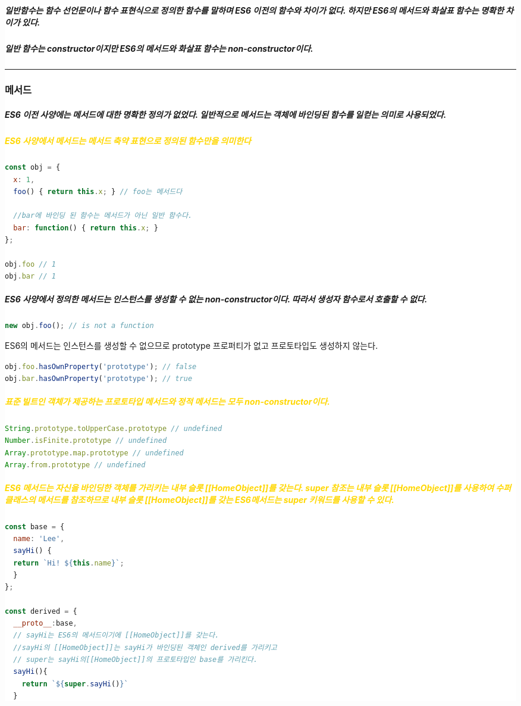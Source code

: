 ##### 일반함수는 함수 선언문이나 함수 표현식으로 정의한 함수를 말하며 ES6 이전의 함수와 차이가 없다. 하지만 ES6의 메서드와 화살표 함수는 명확한 차이가 있다.
##### 일반 함수는 constructor이지만 ES6의 메서드와 화살표 함수는 non-constructor이다.
___
### 메서드

##### ES6 이전 사양에는 메서드에 대한 명확한 정의가 없었다. 일반적으로 메서드는 객체에 바인딩된 함수를 일컫는 의미로 사용되었다.
##### <span style="color:gold"> ES6 사양에서 메서드는 메서드 축약 표현으로 정의된 함수만을 의미한다</span>

```js
const obj = {
  x: 1,
  foo() { return this.x; } // foo는 메서드다
  
  //bar에 바인딩 된 함수는 메서드가 아닌 일반 함수다.
  bar: function() { return this.x; }
};

obj.foo // 1
obj.bar // 1
```

##### ES6 사양에서 정의한 메서드는 인스턴스를 생성할 수 없는 non-constructor이다. 따라서 생성자 함수로서 호출할 수 없다.
```js
new obj.foo(); // is not a function
```
ES6의 메서드는 인스턴스를 생성할 수 없으므로 prototype 프로퍼티가 없고 프로토타입도 생성하지 않는다.
```js
obj.foo.hasOwnProperty('prototype'); // false
obj.bar.hasOwnProperty('prototype'); // true
```

##### <span style="color:gold"> 표준 빌트인 객체가 제공하는 프로토타입 메서드와 정적 메서드는 모두 non-constructor이다.</span>
```js
String.prototype.toUpperCase.prototype // undefined
Number.isFinite.prototype // undefined
Array.prototype.map.prototype // undefined
Array.from.prototype // undefined
```
##### <span style="color:gold"> ES6 메서드는 자신을 바인딩한 객체를 가리키는 내부 슬롯 [[HomeObject]]를 갖는다. super 참조는 내부 슬롯 [[HomeObject]]를 사용하여 수퍼클래스의 메서드를 참조하므로 내부 슬롯 [[HomeObject]]를 갖는 ES6메서드는 super 키워드를 사용할 수 있다.</span>

```js
const base = {
  name: 'Lee',
  sayHi() {
  return `Hi! ${this.name}`;
  }
};

const derived = {
  __proto__:base,
  // sayHi는 ES6의 메서드이기에 [[HomeObject]]를 갖는다.
  //sayHi의 [[HomeObject]]는 sayHi가 바인딩된 객체인 derived를 가리키고
  // super는 sayHi의[[HomeObject]]의 프로토타입인 base를 가리킨다.
  sayHi(){
    return `${super.sayHi()}`
  }
```